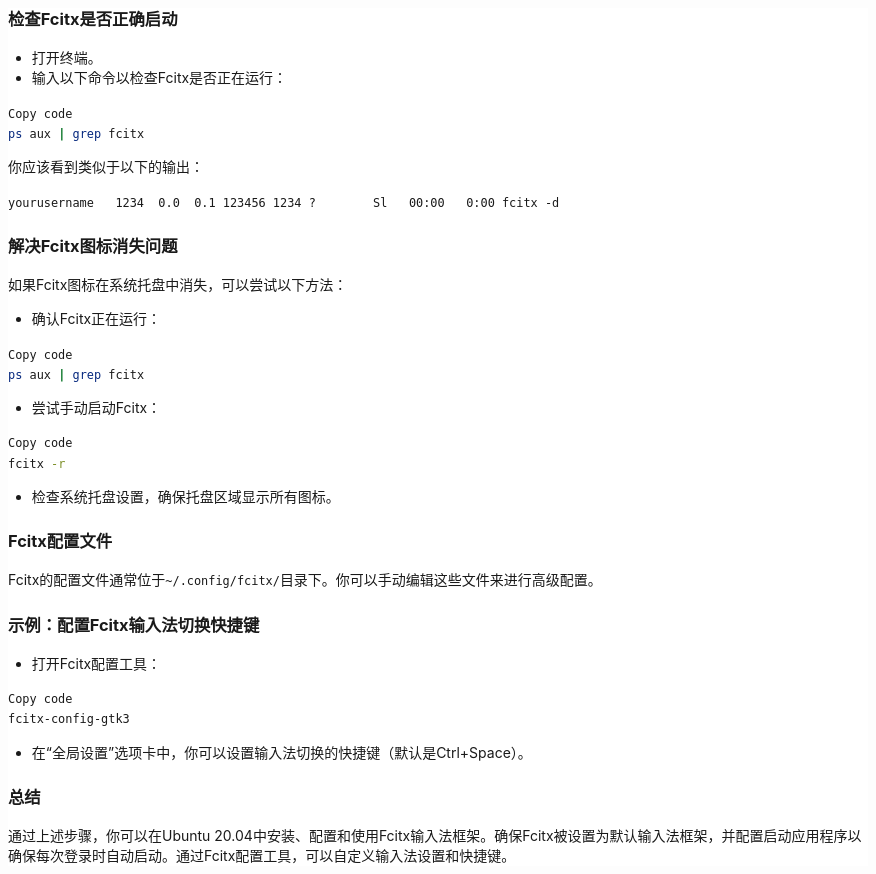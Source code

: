 ### 检查Fcitx是否正确启动

- 打开终端。
- 输入以下命令以检查Fcitx是否正在运行：

```sh
Copy code
ps aux | grep fcitx

```

你应该看到类似于以下的输出：

```yaml<span class="" data-state="closed"><button class="flex gap-1 items-center"><svg xmlns="http://www.w3.org/2000/svg" width="24" height="24" fill="none" viewBox="0 0 24 24" class="icon-sm"><path fill="currentColor" fill-rule="evenodd" d="M7 5a3 3 0 0 1 3-3h9a3 3 0 0 1 3 3v9a3 3 0 0 1-3 3h-2v2a3 3 0 0 1-3 3H5a3 3 0 0 1-3-3v-9a3 3 0 0 1 3-3h2zm2 2h5a3 3 0 0 1 3 3v5h2a1 1 0 0 0 1-1V5a1 1 0 0 0-1-1h-9a1 1 0 0 0-1 1zM5 9a1 1 0 0 0-1 1v9a1 1 0 0 0 1 1h9a1 1 0 0 0 1-1v-9a1 1 0 0 0-1-1z" clip-rule="evenodd"></path></svg>Copy code</button>
yourusername   1234  0.0  0.1 123456 1234 ?        Sl   00:00   0:00 fcitx -d

```
### 解决Fcitx图标消失问题
如果Fcitx图标在系统托盘中消失，可以尝试以下方法：


- 确认Fcitx正在运行：

```sh
Copy code
ps aux | grep fcitx

```
- 尝试手动启动Fcitx：

```sh
Copy code
fcitx -r

```
- 检查系统托盘设置，确保托盘区域显示所有图标。

### Fcitx配置文件
Fcitx的配置文件通常位于`~/.config/fcitx/`目录下。你可以手动编辑这些文件来进行高级配置。

### 示例：配置Fcitx输入法切换快捷键

- 打开Fcitx配置工具：

```sh
Copy code
fcitx-config-gtk3

```
- 在“全局设置”选项卡中，你可以设置输入法切换的快捷键（默认是Ctrl+Space）。

### 总结
通过上述步骤，你可以在Ubuntu 20.04中安装、配置和使用Fcitx输入法框架。确保Fcitx被设置为默认输入法框架，并配置启动应用程序以确保每次登录时自动启动。通过Fcitx配置工具，可以自定义输入法设置和快捷键。

